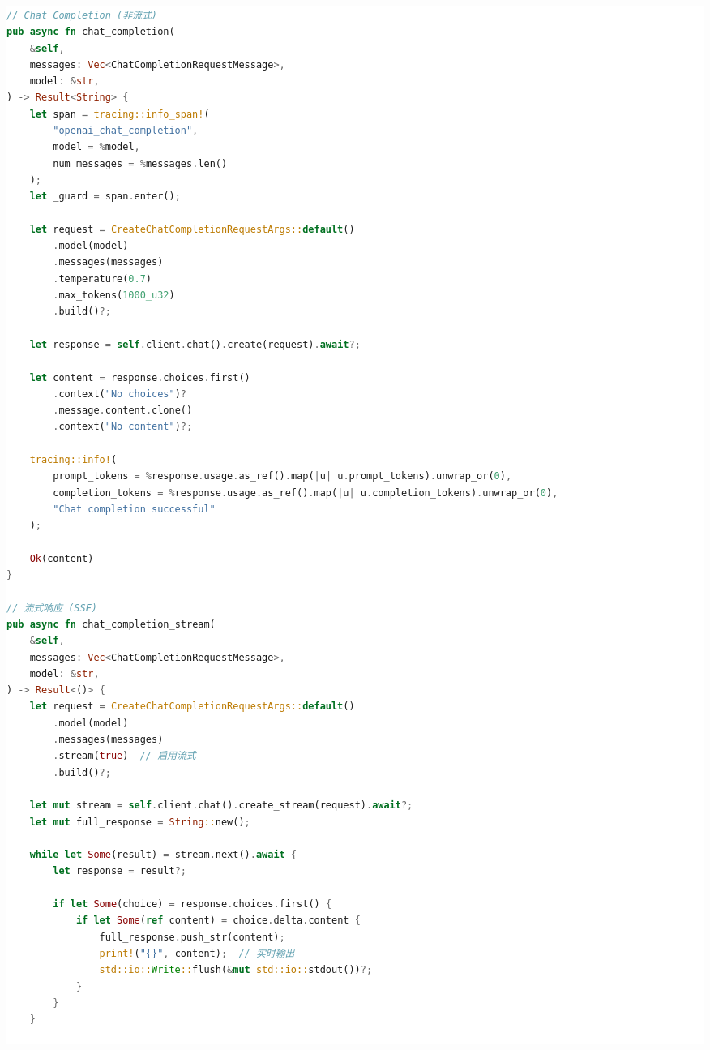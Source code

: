 ```rust
// Chat Completion (非流式)
pub async fn chat_completion(
    &self,
    messages: Vec<ChatCompletionRequestMessage>,
    model: &str,
) -> Result<String> {
    let span = tracing::info_span!(
        "openai_chat_completion",
        model = %model,
        num_messages = %messages.len()
    );
    let _guard = span.enter();
    
    let request = CreateChatCompletionRequestArgs::default()
        .model(model)
        .messages(messages)
        .temperature(0.7)
        .max_tokens(1000_u32)
        .build()?;
    
    let response = self.client.chat().create(request).await?;
    
    let content = response.choices.first()
        .context("No choices")?
        .message.content.clone()
        .context("No content")?;
    
    tracing::info!(
        prompt_tokens = %response.usage.as_ref().map(|u| u.prompt_tokens).unwrap_or(0),
        completion_tokens = %response.usage.as_ref().map(|u| u.completion_tokens).unwrap_or(0),
        "Chat completion successful"
    );
    
    Ok(content)
}

// 流式响应 (SSE)
pub async fn chat_completion_stream(
    &self,
    messages: Vec<ChatCompletionRequestMessage>,
    model: &str,
) -> Result<()> {
    let request = CreateChatCompletionRequestArgs::default()
        .model(model)
        .messages(messages)
        .stream(true)  // 启用流式
        .build()?;
    
    let mut stream = self.client.chat().create_stream(request).await?;
    let mut full_response = String::new();
    
    while let Some(result) = stream.next().await {
        let response = result?;
        
        if let Some(choice) = response.choices.first() {
            if let Some(ref content) = choice.delta.content {
                full_response.push_str(content);
                print!("{}", content);  // 实时输出
                std::io::Write::flush(&mut std::io::stdout())?;
            }
        }
    }
    
```
